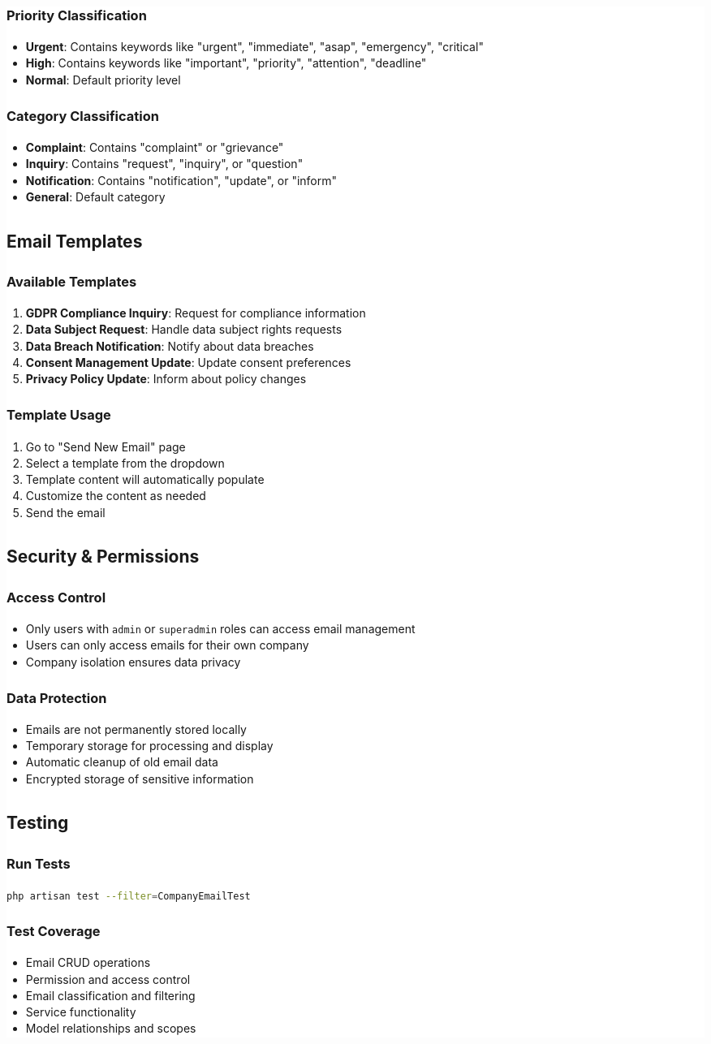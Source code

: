 ### Priority Classification
- **Urgent**: Contains keywords like "urgent", "immediate", "asap", "emergency", "critical"
- **High**: Contains keywords like "important", "priority", "attention", "deadline"
- **Normal**: Default priority level

### Category Classification
- **Complaint**: Contains "complaint" or "grievance"
- **Inquiry**: Contains "request", "inquiry", or "question"
- **Notification**: Contains "notification", "update", or "inform"
- **General**: Default category

## Email Templates

### Available Templates
1. **GDPR Compliance Inquiry**: Request for compliance information
2. **Data Subject Request**: Handle data subject rights requests
3. **Data Breach Notification**: Notify about data breaches
4. **Consent Management Update**: Update consent preferences
5. **Privacy Policy Update**: Inform about policy changes

### Template Usage
1. Go to "Send New Email" page
2. Select a template from the dropdown
3. Template content will automatically populate
4. Customize the content as needed
5. Send the email

## Security & Permissions

### Access Control
- Only users with `admin` or `superadmin` roles can access email management
- Users can only access emails for their own company
- Company isolation ensures data privacy

### Data Protection
- Emails are not permanently stored locally
- Temporary storage for processing and display
- Automatic cleanup of old email data
- Encrypted storage of sensitive information

## Testing

### Run Tests
```bash
php artisan test --filter=CompanyEmailTest
```

### Test Coverage
- Email CRUD operations
- Permission and access control
- Email classification and filtering
- Service functionality
- Model relationships and scopes
